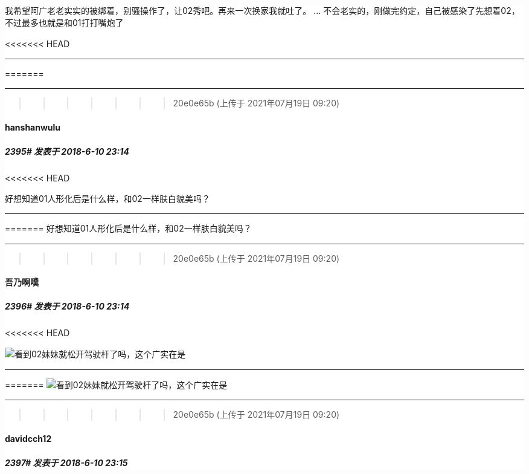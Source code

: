 我希望阿广老老实实的被绑着，别骚操作了，让02秀吧。再来一次换家我就吐了。 ...</blockquote>
不会老实的，刚做完约定，自己被感染了先想着02，不过最多也就是和01打打嘴炮了


<<<<<<< HEAD





*****
=======
*****
>>>>>>> 20e0e65b (上传于 2021年07月19日 09:20)

####  hanshanwulu  
##### 2395#       发表于 2018-6-10 23:14


<<<<<<< HEAD


好想知道01人形化后是什么样，和02一样肤白貌美吗？







*****
=======
好想知道01人形化后是什么样，和02一样肤白貌美吗？


*****
>>>>>>> 20e0e65b (上传于 2021年07月19日 09:20)

####  吾乃啊噗  
##### 2396#       发表于 2018-6-10 23:14


<<<<<<< HEAD

<img src="https://static.saraba1st.com/image/smiley/face2017/067.png" referrerpolicy="no-referrer">看到02妹妹就松开驾驶杆了吗，这个广实在是







*****
=======
<img src="https://static.saraba1st.com/image/smiley/face2017/067.png" referrerpolicy="no-referrer">看到02妹妹就松开驾驶杆了吗，这个广实在是


*****
>>>>>>> 20e0e65b (上传于 2021年07月19日 09:20)

####  davidcch12  
##### 2397#       发表于 2018-6-10 23:15
